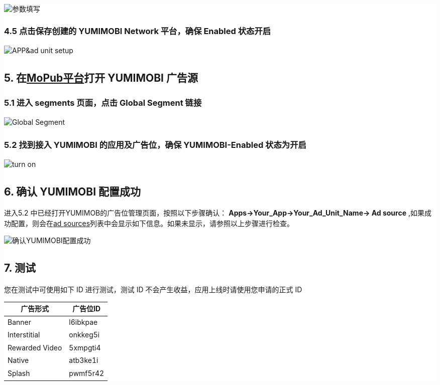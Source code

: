 ![参数填写](imgs/016.png)

### 4.5 点击保存创建的 YUMIMOBI Network 平台，确保 Enabled 状态开启

![APP&ad unit setup](imgs/011.png)

## 5. 在[MoPub平台](https://app.mopub.com/segments)打开 YUMIMOBI 广告源

### 5.1 进入 segments 页面，点击 Global Segment 链接

![Global Segment](imgs/13.png)

### 5.2 找到接入 YUMIMOBI 的应用及广告位，确保 YUMIMOBI-Enabled 状态为开启

![turn on](imgs/012.png)

## 6. 确认 YUMIMOBI 配置成功

进入5.2 中已经打开YUMIMOB的广告位管理页面，按照以下步骤确认： <b>Apps->Your_App->Your_Ad_Unit_Name-> Ad source</b> ,如果成功配置，则会在[ad sources](https://app.mopub.com/ad-unit?key=5dbd7deb4bc34fc49e3ef1d4edb4a5b3)列表中会显示如下信息。如果未显示，请参照以上步骤进行检查。

![确认YUMIMOBI配置成功](imgs/014.png)


## 7. 测试
您在测试中可使用如下 ID 进行测试，测试 ID 不会产生收益，应用上线时请使用您申请的正式 ID

| 广告形式  | 广告位ID|
| ---- | -------- | 
|Banner  | l6ibkpae |
|Interstitial  | onkkeg5i  |
|Rewarded Video   | 5xmpgti4  |
|Native   | atb3ke1i  |
|Splash   | pwmf5r42 |

